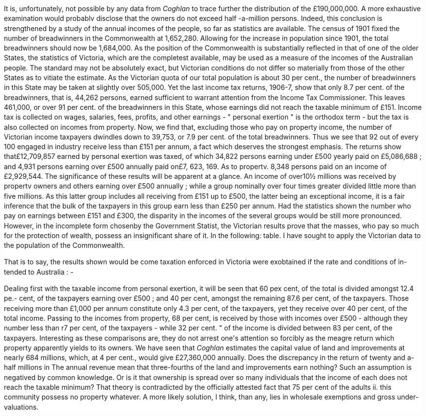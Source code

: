 It is, unfortunately, not possible by any data from  *Coghlan*  to trace further the distribution of the £190,000,000. A more exhaustive examination would probablv disclose that the owners do not exceed half -a-million persons. Indeed, this conclusion is strengthened by a study of the annual incomes of the people, so far as statistics are available. The census of 1901 fixed the number of breadwinners in the Commonwealth at 1,652,280. Allowing for the increase in population since 1901, the total breadwinners should now be 1,684,000. As the position of the Commonwealth is substantially reflected in that of one of the older States, the statistics of Victoria,  which are the completest available, may be used as a measure of the incomes of the Australian people. The standard may not be absolutely exact, but Victorian conditions do not differ so materially from those of the other States as to vitiate the estimate. As the Victorian quota of our total population is about 30 per cent., the number of breadwinners in this State may be taken at slightly over 505,000. Yet the last income tax returns, 1906-7, show that only 8.7 per cent. of the breadwinners, that is, 44,262 persons, earned sufficient to warrant attention from the Income Tax Commissioner. This leaves 461,000, or over 91 per cent. of the breadwinners in this State, whose earnings did not reach the taxable minimum of £151. Income tax is collected on wages, salaries, fees, profits, and other earnings - " personal exertion " is the orthodox term - but the tax is also collected on incomes from property. Now, we find that, excluding those who pay on property income, the number of Victorian income taxpayers dwindles down to 39,753, or 7.9 per cent. of the total breadwinners. Thus we see that 92 out of every 100 engaged in industry receive less than £151 per annum, a fact which deserves the strongest emphasis. The returns show that£12,709,857 earned by personal exertion was taxed, of which 34,822 persons earning under £500 yearly paid on £5,086,688 ; and 4,931 persons earning over £500 annually paid on£7, 623, 169. As to propertv. 8,348 persons paid on an income of £2,929,544. The significance of these results will be apparent at a glance. An income of over10½ millions was received by propertv owners and others earning over £500 annually ; while a group nominally over four times greater divided little more than five millions. As this latter group includes all receiving from £151 up to £500, the latter being an exceptional income, it is a fair inference that the bulk of the taxpayers in this group earn less than £250 per annum. Had the statistics shown the number who pay on earnings between £151 and £300, the disparity in the incomes of the several groups would be still more pronounced. However, in the incomplete form chosenby the Government Statist, the Victorian results prove that the masses, who pay so much for the protection of wealth, possess an insignificant share of it. In the following: table. I have sought to apply the Victorian data to the population of the Commonwealth. 

<para class="block" pgwide="yes">That is to say, the results shown would be come taxation enforced in Victoria were exobtained if the rate and conditions of in- tended to Australia : - 


<graphic href="048331190811050_14_0.jpg"></graphic>


Dealing first with the taxable income from personal exertion, it will be seen that 60 pex cent, of the total is divided amongst 12.4 pe.- cent, of the taxpayers earning over £500 ; and 40 per cent, amongst the remaining 87.6 per cent, of the taxpayers. Those receiving more than £1,000 per annum constitute only 4.3 per cent, of the taxpayers, yet they receive over 40 per cent, of the total income. Passing to the incomes from property, 68 per cent, is received by those with incomes over £500 - although they number less than r7 per cent, of the taxpayers - while 32 per cent. " of the income is divided between 83 per cent, of the taxpayers. Interesting as these comparisons are, they do not arrest one's attention so forcibly as the meagre return which property apparently yields to its owners. We have seen that  *Coghlan*  estimates the capital value of land and improvements at nearly 684 millions, which, at 4 per cent., would give £27,360,000 annually. Does the discrepancy in the return of twenty and a-half millions in The annual revenue mean that three-fourths of the land and improvements earn nothing? Such an assumption is negatived by common knowledge. Or is it that ownership is spread over so many individuals that the income of each does not reach the taxable minimum? That theory is contradicted by the officially attested fact that 75 per cent of the adults ii. this community possess no property whatever. A more likely solution, I think, than any, lies in wholesale exemptions and gross under-valuations. 
